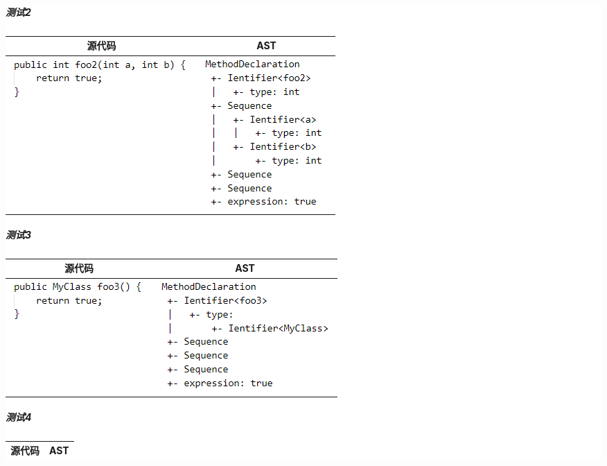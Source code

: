 

##### 测试2

| 源代码                                                       | AST                                                          |
| ------------------------------------------------------------ | ------------------------------------------------------------ |
| ![image-20200509211349211](.pictures/image-20200509211349211.png) | ![image-20200509211402973](.pictures/image-20200509211402973.png) |



##### 测试3

| 源代码                                                       | AST                                                          |
| ------------------------------------------------------------ | ------------------------------------------------------------ |
| ![image-20200509211419210](.pictures/image-20200509211419210.png) | ![image-20200509211431505](.pictures/image-20200509211431505.png) |



##### 测试4

| 源代码                                                       | AST                                                          |
| ------------------------------------------------------------ | ------------------------------------------------------------ |